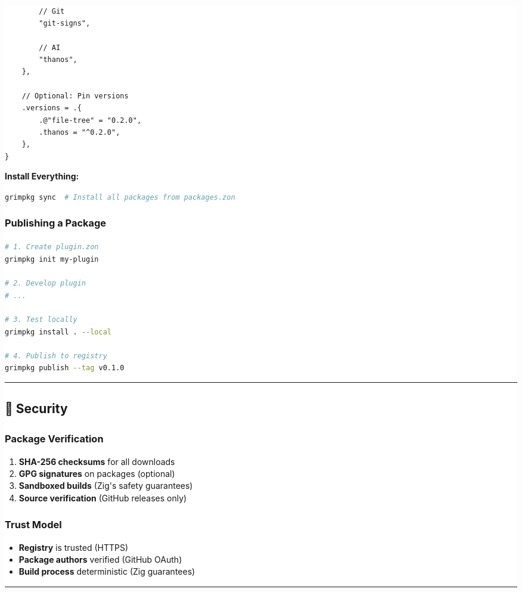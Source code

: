 ```zig
        // Git
        "git-signs",

        // AI
        "thanos",
    },

    // Optional: Pin versions
    .versions = .{
        .@"file-tree" = "0.2.0",
        .thanos = "^0.2.0",
    },
}
```

**Install Everything:**
```bash
grimpkg sync  # Install all packages from packages.zon
```

### Publishing a Package

```bash
# 1. Create plugin.zon
grimpkg init my-plugin

# 2. Develop plugin
# ...

# 3. Test locally
grimpkg install . --local

# 4. Publish to registry
grimpkg publish --tag v0.1.0
```

---

## 🔐 Security

### Package Verification
1. **SHA-256 checksums** for all downloads
2. **GPG signatures** on packages (optional)
3. **Sandboxed builds** (Zig's safety guarantees)
4. **Source verification** (GitHub releases only)

### Trust Model
- **Registry** is trusted (HTTPS)
- **Package authors** verified (GitHub OAuth)
- **Build process** deterministic (Zig guarantees)

---